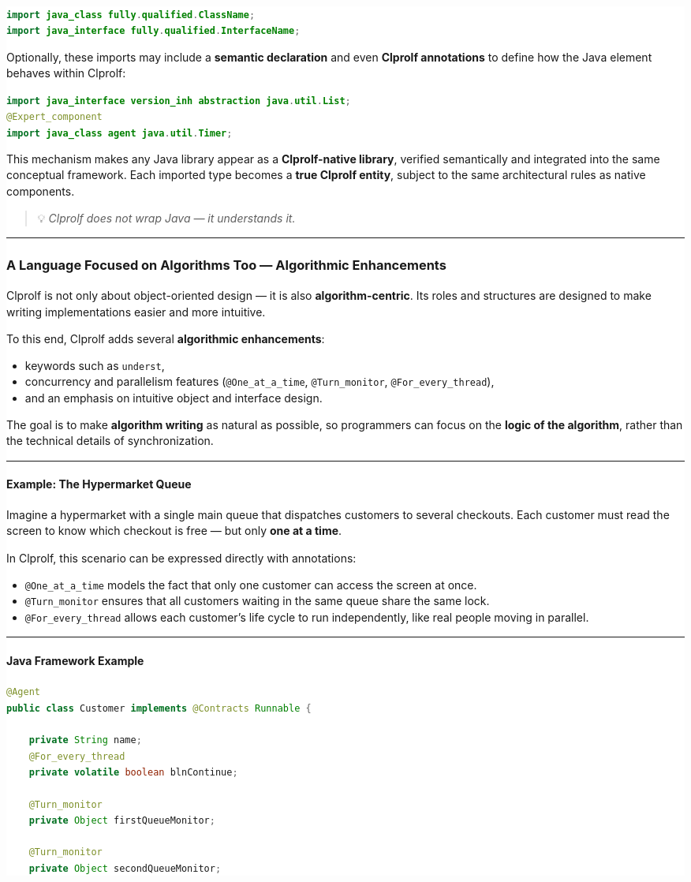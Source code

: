 ```java
import java_class fully.qualified.ClassName;
import java_interface fully.qualified.InterfaceName;
```

Optionally, these imports may include a **semantic declaration**
and even **Clprolf annotations**
to define how the Java element behaves within Clprolf:

```java
import java_interface version_inh abstraction java.util.List;
@Expert_component
import java_class agent java.util.Timer;
```

This mechanism makes any Java library appear as a **Clprolf-native library**,
verified semantically and integrated into the same conceptual framework.
Each imported type becomes a **true Clprolf entity**,
subject to the same architectural rules as native components.

> 💡 *Clprolf does not wrap Java — it understands it.*

---

### A Language Focused on Algorithms Too — Algorithmic Enhancements

Clprolf is not only about object-oriented design — it is also **algorithm-centric**.
Its roles and structures are designed to make writing implementations easier and more intuitive.

To this end, Clprolf adds several **algorithmic enhancements**:

* keywords such as `underst`,
* concurrency and parallelism features (`@One_at_a_time`, `@Turn_monitor`, `@For_every_thread`),
* and an emphasis on intuitive object and interface design.

The goal is to make **algorithm writing** as natural as possible, so programmers can focus on the **logic of the algorithm**, rather than the technical details of synchronization.

---

#### Example: The Hypermarket Queue

Imagine a hypermarket with a single main queue that dispatches customers to several checkouts.
Each customer must read the screen to know which checkout is free — but only **one at a time**.

In Clprolf, this scenario can be expressed directly with annotations:

* `@One_at_a_time` models the fact that only one customer can access the screen at once.
* `@Turn_monitor` ensures that all customers waiting in the same queue share the same lock.
* `@For_every_thread` allows each customer’s life cycle to run independently, like real people moving in parallel.

---

#### Java Framework Example

```java
@Agent
public class Customer implements @Contracts Runnable {

    private String name;
    @For_every_thread
    private volatile boolean blnContinue;

    @Turn_monitor
    private Object firstQueueMonitor;

    @Turn_monitor
    private Object secondQueueMonitor;

```